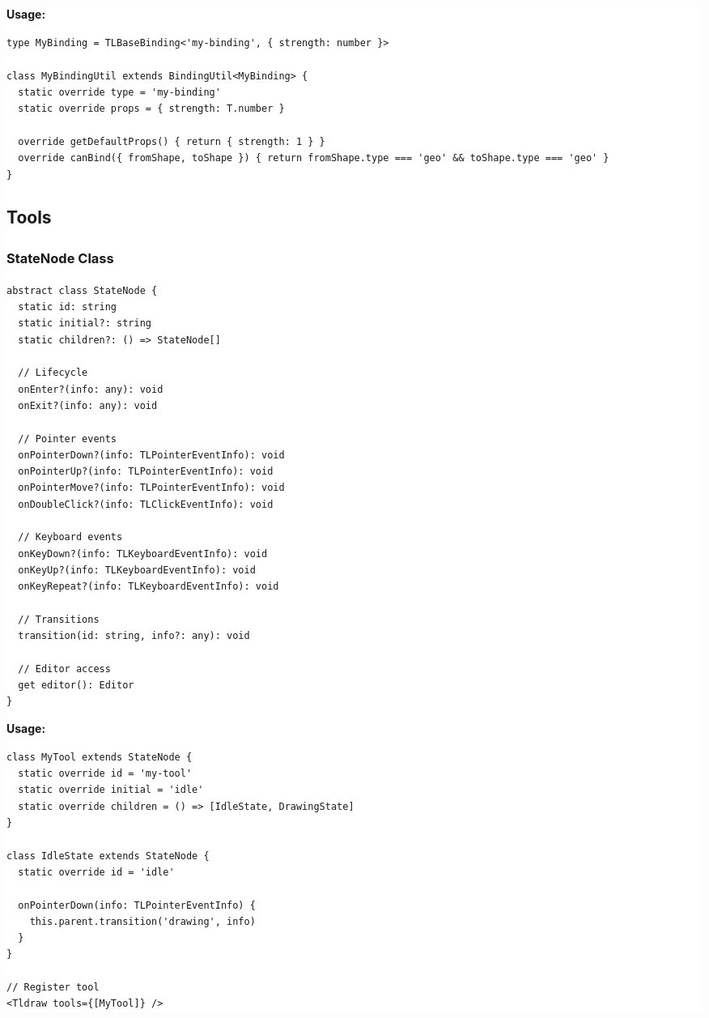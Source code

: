 **Usage:**
```tsx
type MyBinding = TLBaseBinding<'my-binding', { strength: number }>

class MyBindingUtil extends BindingUtil<MyBinding> {
  static override type = 'my-binding'
  static override props = { strength: T.number }
  
  override getDefaultProps() { return { strength: 1 } }
  override canBind({ fromShape, toShape }) { return fromShape.type === 'geo' && toShape.type === 'geo' }
}
```

## Tools

### StateNode Class
```tsx
abstract class StateNode {
  static id: string
  static initial?: string
  static children?: () => StateNode[]
  
  // Lifecycle
  onEnter?(info: any): void
  onExit?(info: any): void
  
  // Pointer events
  onPointerDown?(info: TLPointerEventInfo): void
  onPointerUp?(info: TLPointerEventInfo): void
  onPointerMove?(info: TLPointerEventInfo): void
  onDoubleClick?(info: TLClickEventInfo): void
  
  // Keyboard events  
  onKeyDown?(info: TLKeyboardEventInfo): void
  onKeyUp?(info: TLKeyboardEventInfo): void
  onKeyRepeat?(info: TLKeyboardEventInfo): void
  
  // Transitions
  transition(id: string, info?: any): void
  
  // Editor access
  get editor(): Editor
}
```

**Usage:**
```tsx
class MyTool extends StateNode {
  static override id = 'my-tool'
  static override initial = 'idle'
  static override children = () => [IdleState, DrawingState]
}

class IdleState extends StateNode {
  static override id = 'idle'
  
  onPointerDown(info: TLPointerEventInfo) {
    this.parent.transition('drawing', info)
  }
}

// Register tool
<Tldraw tools={[MyTool]} />
```